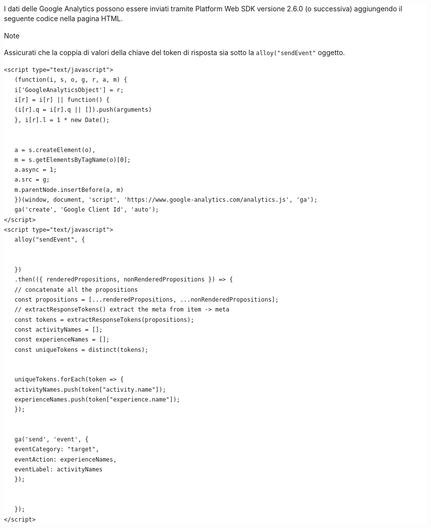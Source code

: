 I dati delle Google Analytics possono essere inviati tramite Platform Web SDK versione 2.6.0 (o successiva) aggiungendo il seguente codice nella pagina HTML.

>[!NOTE]
>
>Assicurati che la coppia di valori della chiave del token di risposta sia sotto la `alloy("sendEvent"` oggetto.

```
<script type="text/javascript"> 
   (function(i, s, o, g, r, a, m) { 
   i['GoogleAnalyticsObject'] = r; 
   i[r] = i[r] || function() { 
   (i[r].q = i[r].q || []).push(arguments) 
   }, i[r].l = 1 * new Date(); 
   
   
   a = s.createElement(o), 
   m = s.getElementsByTagName(o)[0]; 
   a.async = 1; 
   a.src = g; 
   m.parentNode.insertBefore(a, m) 
   })(window, document, 'script', 'https://www.google-analytics.com/analytics.js', 'ga'); 
   ga('create', 'Google Client Id', 'auto'); 
</script> 
<script type="text/javascript">
   alloy("sendEvent", {
   
   
   })
   .then(({ renderedPropositions, nonRenderedPropositions }) => {
   // concatenate all the propositions
   const propositions = [...renderedPropositions, ...nonRenderedPropositions];
   // extractResponseTokens() extract the meta from item -> meta
   const tokens = extractResponseTokens(propositions);
   const activityNames = []; 
   const experienceNames = []; 
   const uniqueTokens = distinct(tokens); 
   
   
   uniqueTokens.forEach(token => { 
   activityNames.push(token["activity.name"]); 
   experienceNames.push(token["experience.name"]); 
   }); 
   
   
   ga('send', 'event', { 
   eventCategory: "target", 
   eventAction: experienceNames, 
   eventLabel: activityNames 
   }); 
   
   
   });
</script>
```
